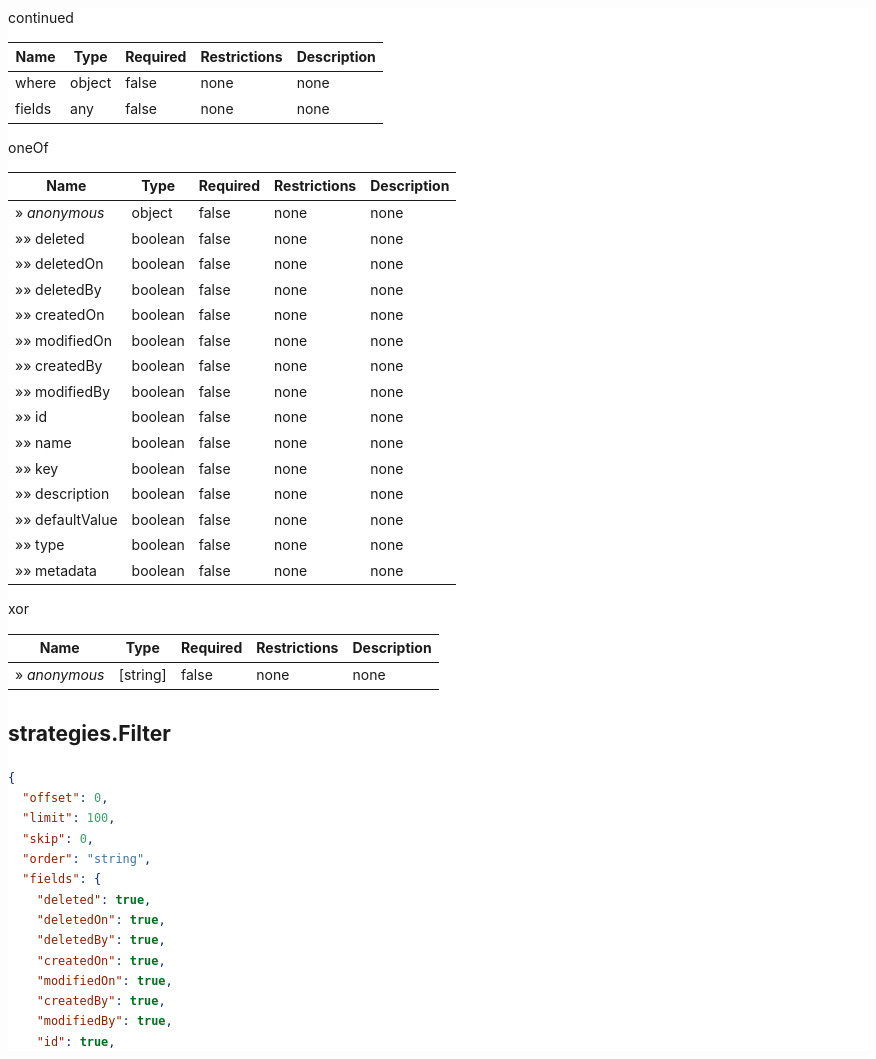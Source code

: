 continued

|Name|Type|Required|Restrictions|Description|
|---|---|---|---|---|
|where|object|false|none|none|
|fields|any|false|none|none|

oneOf

|Name|Type|Required|Restrictions|Description|
|---|---|---|---|---|
|» *anonymous*|object|false|none|none|
|»» deleted|boolean|false|none|none|
|»» deletedOn|boolean|false|none|none|
|»» deletedBy|boolean|false|none|none|
|»» createdOn|boolean|false|none|none|
|»» modifiedOn|boolean|false|none|none|
|»» createdBy|boolean|false|none|none|
|»» modifiedBy|boolean|false|none|none|
|»» id|boolean|false|none|none|
|»» name|boolean|false|none|none|
|»» key|boolean|false|none|none|
|»» description|boolean|false|none|none|
|»» defaultValue|boolean|false|none|none|
|»» type|boolean|false|none|none|
|»» metadata|boolean|false|none|none|

xor

|Name|Type|Required|Restrictions|Description|
|---|---|---|---|---|
|» *anonymous*|[string]|false|none|none|

<h2 id="tocS_strategies.Filter">strategies.Filter</h2>

<a id="schemastrategies.filter"></a>
<a id="schema_strategies.Filter"></a>
<a id="tocSstrategies.filter"></a>
<a id="tocsstrategies.filter"></a>

```json
{
  "offset": 0,
  "limit": 100,
  "skip": 0,
  "order": "string",
  "fields": {
    "deleted": true,
    "deletedOn": true,
    "deletedBy": true,
    "createdOn": true,
    "modifiedOn": true,
    "createdBy": true,
    "modifiedBy": true,
    "id": true,
```